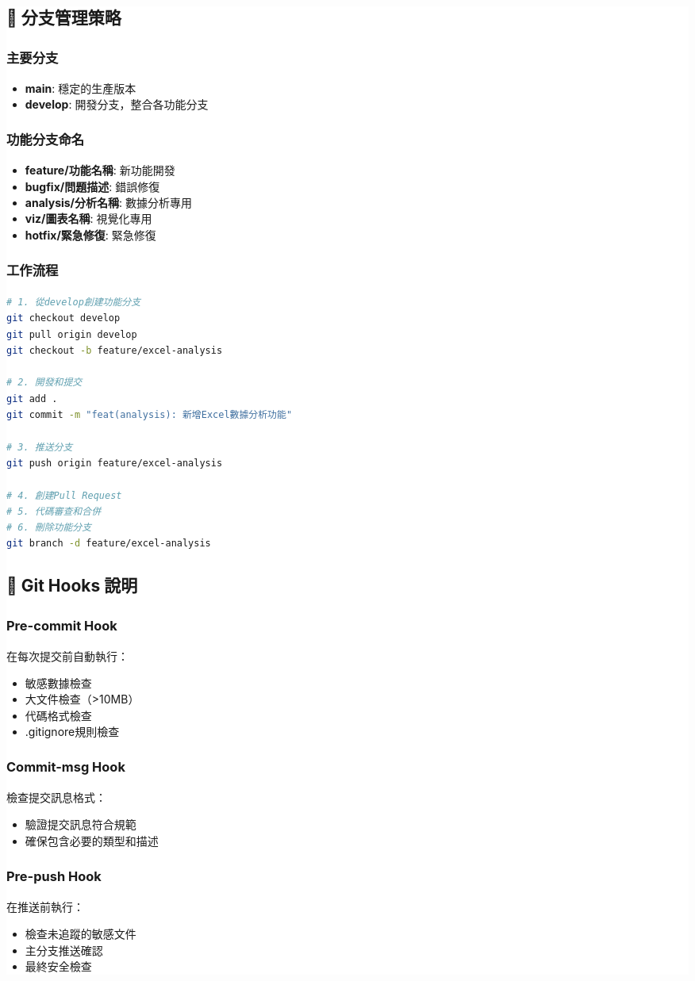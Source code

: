 ## 🌿 分支管理策略

### 主要分支
- **main**: 穩定的生產版本
- **develop**: 開發分支，整合各功能分支

### 功能分支命名
- **feature/功能名稱**: 新功能開發
- **bugfix/問題描述**: 錯誤修復
- **analysis/分析名稱**: 數據分析專用
- **viz/圖表名稱**: 視覺化專用
- **hotfix/緊急修復**: 緊急修復

### 工作流程
```bash
# 1. 從develop創建功能分支
git checkout develop
git pull origin develop
git checkout -b feature/excel-analysis

# 2. 開發和提交
git add .
git commit -m "feat(analysis): 新增Excel數據分析功能"

# 3. 推送分支
git push origin feature/excel-analysis

# 4. 創建Pull Request
# 5. 代碼審查和合併
# 6. 刪除功能分支
git branch -d feature/excel-analysis
```

## 🔧 Git Hooks 說明

### Pre-commit Hook
在每次提交前自動執行：
- 敏感數據檢查
- 大文件檢查（>10MB）
- 代碼格式檢查
- .gitignore規則檢查

### Commit-msg Hook
檢查提交訊息格式：
- 驗證提交訊息符合規範
- 確保包含必要的類型和描述

### Pre-push Hook
在推送前執行：
- 檢查未追蹤的敏感文件
- 主分支推送確認
- 最終安全檢查
